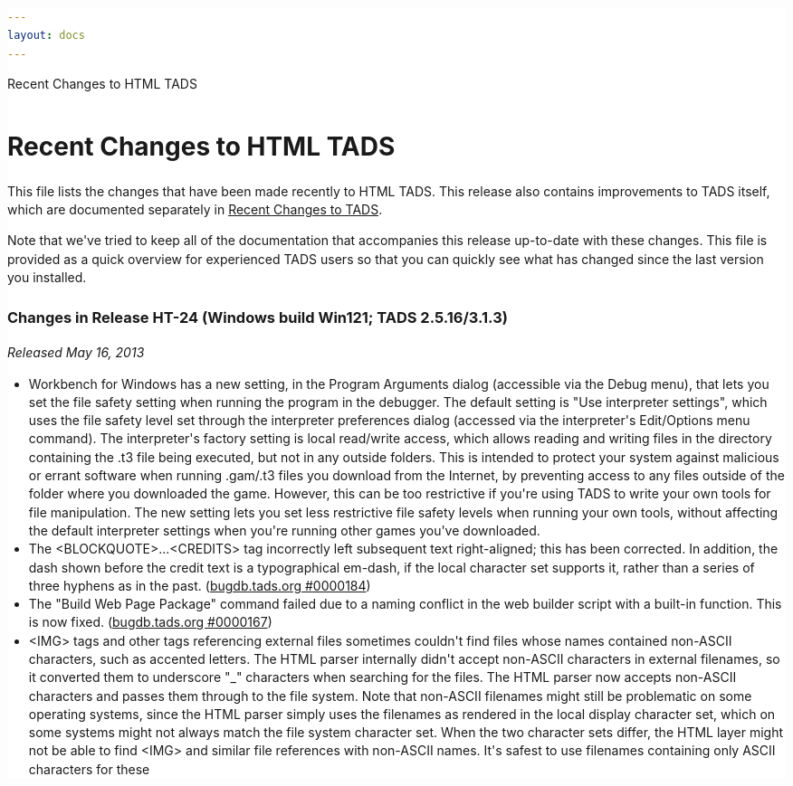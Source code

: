 ```yaml
---
layout: docs
---
```

Recent Changes to HTML TADS

# Recent Changes to HTML TADS

This file lists the changes that have been made recently to HTML TADS.
This release also contains improvements to TADS itself, which are
documented separately in [Recent Changes to TADS](t3changes.html).

Note that we've tried to keep all of the documentation that accompanies
this release up-to-date with these changes. This file is provided as a
quick overview for experienced TADS users so that you can quickly see
what has changed since the last version you installed.

### Changes in Release HT-24 (Windows build Win121; TADS 2.5.16/3.1.3)

*Released May 16, 2013*

- Workbench for Windows has a new setting, in the Program Arguments
  dialog (accessible via the Debug menu), that lets you set the file
  safety setting when running the program in the debugger. The default
  setting is "Use interpreter settings", which uses the file safety
  level set through the interpreter preferences dialog (accessed via the
  interpreter's Edit/Options menu command). The interpreter's factory
  setting is local read/write access, which allows reading and writing
  files in the directory containing the .t3 file being executed, but not
  in any outside folders. This is intended to protect your system
  against malicious or errant software when running .gam/.t3 files you
  download from the Internet, by preventing access to any files outside
  of the folder where you downloaded the game. However, this can be too
  restrictive if you're using TADS to write your own tools for file
  manipulation. The new setting lets you set less restrictive file
  safety levels when running your own tools, without affecting the
  default interpreter settings when you're running other games you've
  downloaded.
- The \<BLOCKQUOTE\>...\<CREDITS\> tag incorrectly left subsequent text
  right-aligned; this has been corrected. In addition, the dash shown
  before the credit text is a typographical em-dash, if the local
  character set supports it, rather than a series of three hyphens as in
  the past. ([bugdb.tads.org
  \#0000184](http://bugdb.tads.org/view.php?id=0000184))
- The "Build Web Page Package" command failed due to a naming conflict
  in the web builder script with a built-in function. This is now fixed.
  ([bugdb.tads.org
  \#0000167](http://bugdb.tads.org/view.php?id=0000167))
- \<IMG\> tags and other tags referencing external files sometimes
  couldn't find files whose names contained non-ASCII characters, such
  as accented letters. The HTML parser internally didn't accept
  non-ASCII characters in external filenames, so it converted them to
  underscore "\_" characters when searching for the files. The HTML
  parser now accepts non-ASCII characters and passes them through to the
  file system. Note that non-ASCII filenames might still be problematic
  on some operating systems, since the HTML parser simply uses the
  filenames as rendered in the local display character set, which on
  some systems might not always match the file system character set.
  When the two character sets differ, the HTML layer might not be able
  to find \<IMG\> and similar file references with non-ASCII names. It's
  safest to use filenames containing only ASCII characters for these
